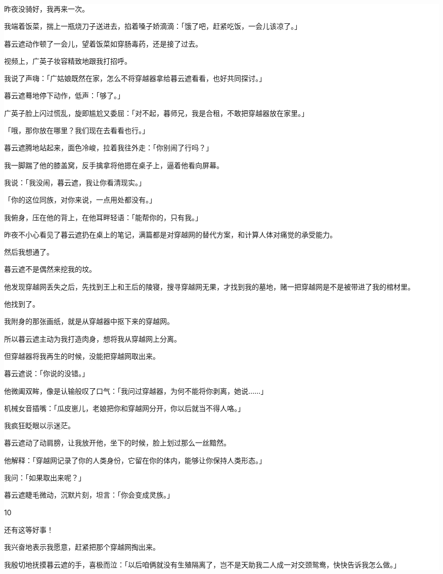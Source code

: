 昨夜没骑好，我再来一次。

我端着饭菜，揣上一瓶烧刀子送进去，掐着嗓子娇滴滴：「饿了吧，赶紧吃饭，一会儿该凉了。」

暮云遮动作顿了一会儿，望着饭菜如穿肠毒药，还是接了过去。

视频上，广英子妆容精致地跟我打招呼。

我说了声嗨：「广姑娘既然在家，怎么不将穿越器拿给暮云遮看看，也好共同探讨。」

暮云遮蓦地停下动作，低声：「够了。」

广英子脸上闪过慌乱，旋即尴尬又委屈：「对不起，暮师兄，我是合租，不敢把穿越器放在家里。」

「哦，那你放在哪里？我们现在去看看也行。」

暮云遮腾地站起来，面色冷峻，拉着我往外走：「你别闹了行吗？」

我一脚踹了他的膝盖窝，反手擒拿将他摁在桌子上，逼着他看向屏幕。

我说：「我没闹，暮云遮，我让你看清现实。」

「你的这位同族，对你来说，一点用处都没有。」

我俯身，压在他的背上，在他耳畔轻语：「能帮你的，只有我。」

昨夜不小心看见了暮云遮扔在桌上的笔记，满篇都是对穿越网的替代方案，和计算人体对痛觉的承受能力。

然后我想通了。

暮云遮不是偶然来挖我的坟。

他发现穿越网丢失之后，先找到王上和王后的陵寝，搜寻穿越网无果，才找到我的墓地，赌一把穿越网是不是被带进了我的棺材里。

他找到了。

我附身的那张画纸，就是从穿越器中抠下来的穿越网。

所以暮云遮主动为我打造肉身，想将我从穿越网上分离。

但穿越器将我再生的时候，没能把穿越网取出来。

暮云遮说：「你说的没错。」

他微阖双眸，像是认输般叹了口气：「我问过穿越器，为何不能将你剥离，她说……」

机械女音插嘴：「瓜皮崽儿，老娘把你和穿越网分开，你以后就当不得人咯。」

我疯狂眨眼以示迷茫。

暮云遮动了动肩膀，让我放开他，坐下的时候，脸上划过那么一丝黯然。

他解释：「穿越网记录了你的人类身份，它留在你的体内，能够让你保持人类形态。」

我问：「如果取出来呢？」

暮云遮睫毛微动，沉默片刻，坦言：「你会变成灵族。」

10

还有这等好事！

我兴奋地表示我愿意，赶紧把那个穿越网掏出来。

我殷切地抚摸暮云遮的手，喜极而泣：「以后咱俩就没有生殖隔离了，岂不是天助我二人成一对交颈鸳鸯，快快告诉我怎么做。」

